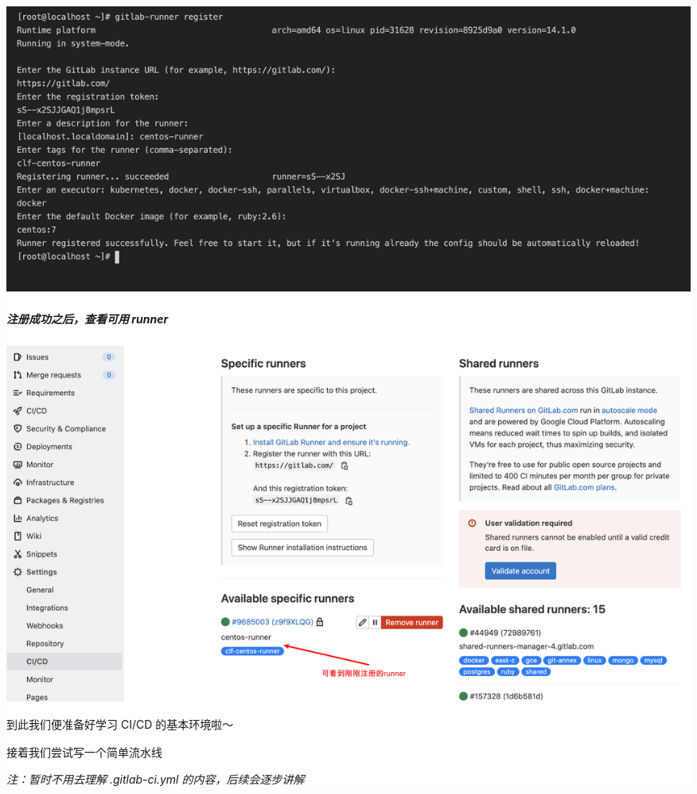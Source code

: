 ![register_runner_2](./register_runner_2.png)

##### 注册成功之后，查看可用 runner

![register_runner_3](./register_runner_3.png)



到此我们便准备好学习 CI/CD 的基本环境啦～

接着我们尝试写一个简单流水线

*注：暂时不用去理解 .gitlab-ci.yml 的内容，后续会逐步讲解*
